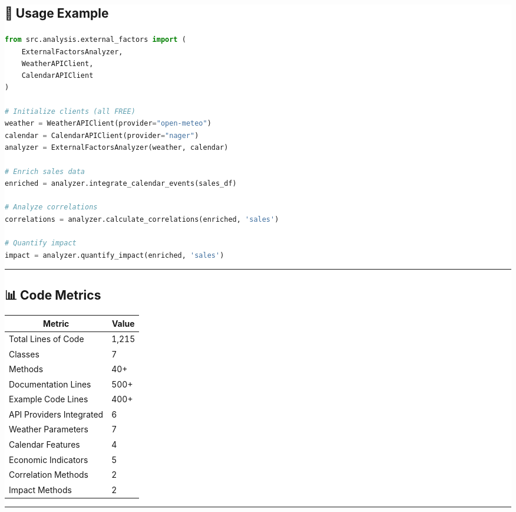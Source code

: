 
## 🚀 Usage Example

```python
from src.analysis.external_factors import (
    ExternalFactorsAnalyzer,
    WeatherAPIClient,
    CalendarAPIClient
)

# Initialize clients (all FREE)
weather = WeatherAPIClient(provider="open-meteo")
calendar = CalendarAPIClient(provider="nager")
analyzer = ExternalFactorsAnalyzer(weather, calendar)

# Enrich sales data
enriched = analyzer.integrate_calendar_events(sales_df)

# Analyze correlations
correlations = analyzer.calculate_correlations(enriched, 'sales')

# Quantify impact
impact = analyzer.quantify_impact(enriched, 'sales')
```

---

## 📊 Code Metrics

| Metric | Value |
|--------|-------|
| Total Lines of Code | 1,215 |
| Classes | 7 |
| Methods | 40+ |
| Documentation Lines | 500+ |
| Example Code Lines | 400+ |
| API Providers Integrated | 6 |
| Weather Parameters | 7 |
| Calendar Features | 4 |
| Economic Indicators | 5 |
| Correlation Methods | 2 |
| Impact Methods | 2 |

---
